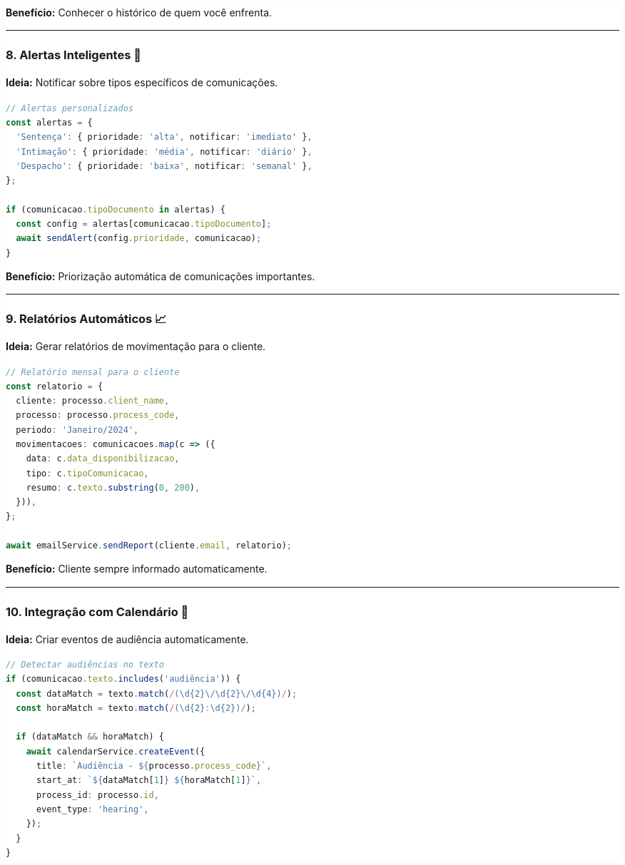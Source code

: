 **Benefício:** Conhecer o histórico de quem você enfrenta.

---

### 8. **Alertas Inteligentes** 🔔
**Ideia:** Notificar sobre tipos específicos de comunicações.

```typescript
// Alertas personalizados
const alertas = {
  'Sentença': { prioridade: 'alta', notificar: 'imediato' },
  'Intimação': { prioridade: 'média', notificar: 'diário' },
  'Despacho': { prioridade: 'baixa', notificar: 'semanal' },
};

if (comunicacao.tipoDocumento in alertas) {
  const config = alertas[comunicacao.tipoDocumento];
  await sendAlert(config.prioridade, comunicacao);
}
```

**Benefício:** Priorização automática de comunicações importantes.

---

### 9. **Relatórios Automáticos** 📈
**Ideia:** Gerar relatórios de movimentação para o cliente.

```typescript
// Relatório mensal para o cliente
const relatorio = {
  cliente: processo.client_name,
  processo: processo.process_code,
  periodo: 'Janeiro/2024',
  movimentacoes: comunicacoes.map(c => ({
    data: c.data_disponibilizacao,
    tipo: c.tipoComunicacao,
    resumo: c.texto.substring(0, 200),
  })),
};

await emailService.sendReport(cliente.email, relatorio);
```

**Benefício:** Cliente sempre informado automaticamente.

---

### 10. **Integração com Calendário** 📅
**Ideia:** Criar eventos de audiência automaticamente.

```typescript
// Detectar audiências no texto
if (comunicacao.texto.includes('audiência')) {
  const dataMatch = texto.match(/(\d{2}\/\d{2}\/\d{4})/);
  const horaMatch = texto.match(/(\d{2}:\d{2})/);
  
  if (dataMatch && horaMatch) {
    await calendarService.createEvent({
      title: `Audiência - ${processo.process_code}`,
      start_at: `${dataMatch[1]} ${horaMatch[1]}`,
      process_id: processo.id,
      event_type: 'hearing',
    });
  }
}
```
